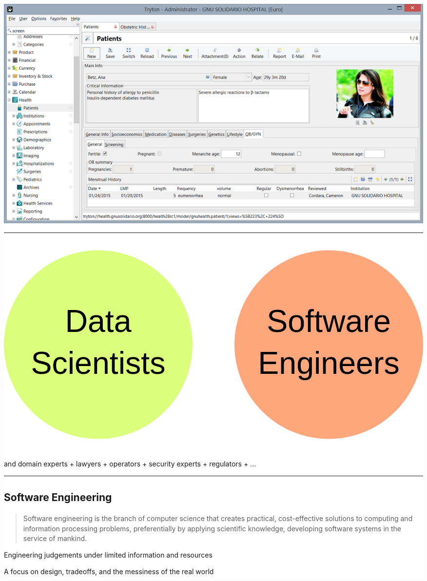 ![](gnuhealth.png)



---

<svg version="1.1" viewBox="0.0 0.0 800 400" xmlns:xlink="http://www.w3.org/1999/xlink" xmlns="http://www.w3.org/2000/svg">
	<style>
    text { font: 60px sans-serif; }
  	</style>
	<circle r="180" cx="180", cy="200" fill="#b9ff00" fill-opacity="0.514" />
	<circle r="180" cx="620", cy="200" fill="#ff5500" fill-opacity="0.514" />
	<text x=180 y=160 dominant-baseline="middle" text-anchor="middle">Data</text>
	<text x=180 y=240 dominant-baseline="middle" text-anchor="middle">Scientists</text>
	<text x=620 y=160 dominant-baseline="middle" text-anchor="middle">Software</text>
	<text x=620 y=240 dominant-baseline="middle" text-anchor="middle">Engineers</text>
</svg>

and domain experts + lawyers + operators + security experts + regulators + ...

----
## Software Engineering

> Software engineering is the branch of computer science that creates practical, cost-effective solutions to computing and information processing problems, preferentially by applying scientific knowledge, developing software systems in the service of mankind. 

Engineering judgements under limited information and resources

A focus on design, tradeoffs, and the messiness of the real world
